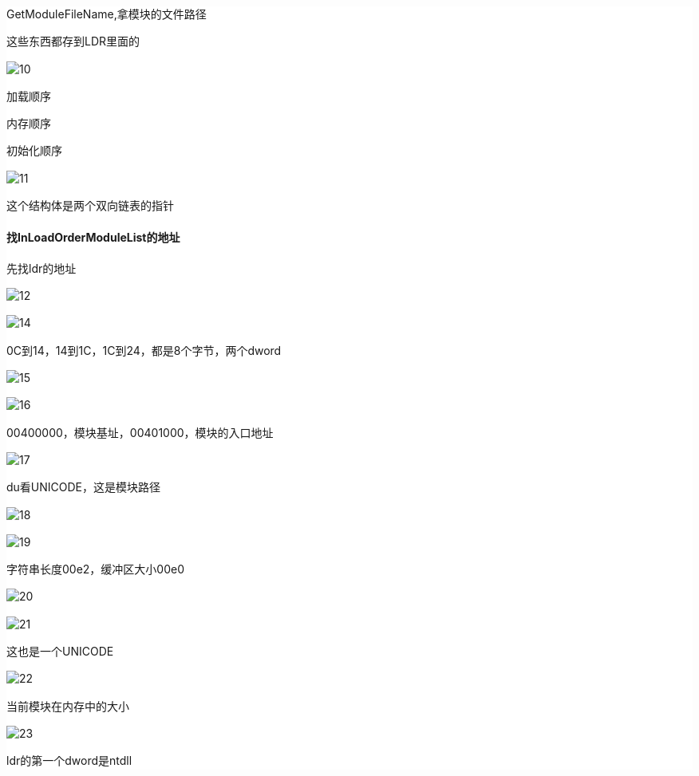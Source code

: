 GetModuleFileName,拿模块的文件路径

这些东西都存到LDR里面的

![10](https://alist.hmbb313.top/d/Baidunetdisk/Images/Cracker/41/4111Asm32/9/10.png)

加载顺序

内存顺序

初始化顺序

![11](https://alist.hmbb313.top/d/Baidunetdisk/Images/Cracker/41/4111Asm32/9/11.png)

这个结构体是两个双向链表的指针

#### 找InLoadOrderModuleList的地址

先找ldr的地址

![12](https://alist.hmbb313.top/d/Baidunetdisk/Images/Cracker/41/4111Asm32/9/12.png)

![14](https://alist.hmbb313.top/d/Baidunetdisk/Images/Cracker/41/4111Asm32/9/14.png)

0C到14，14到1C，1C到24，都是8个字节，两个dword

![15](https://alist.hmbb313.top/d/Baidunetdisk/Images/Cracker/41/4111Asm32/9/15.png)

![16](https://alist.hmbb313.top/d/Baidunetdisk/Images/Cracker/41/4111Asm32/9/16.png)

00400000，模块基址，00401000，模块的入口地址

![17](https://alist.hmbb313.top/d/Baidunetdisk/Images/Cracker/41/4111Asm32/9/17.png)

du看UNICODE，这是模块路径

![18](https://alist.hmbb313.top/d/Baidunetdisk/Images/Cracker/41/4111Asm32/9/18.png)

![19](https://alist.hmbb313.top/d/Baidunetdisk/Images/Cracker/41/4111Asm32/9/19.png)

字符串长度00e2，缓冲区大小00e0

![20](https://alist.hmbb313.top/d/Baidunetdisk/Images/Cracker/41/4111Asm32/9/20.png)

![21](https://alist.hmbb313.top/d/Baidunetdisk/Images/Cracker/41/4111Asm32/9/21.png)

这也是一个UNICODE

![22](https://alist.hmbb313.top/d/Baidunetdisk/Images/Cracker/41/4111Asm32/9/22.png)

当前模块在内存中的大小

![23](https://alist.hmbb313.top/d/Baidunetdisk/Images/Cracker/41/4111Asm32/9/23.png)

ldr的第一个dword是ntdll
